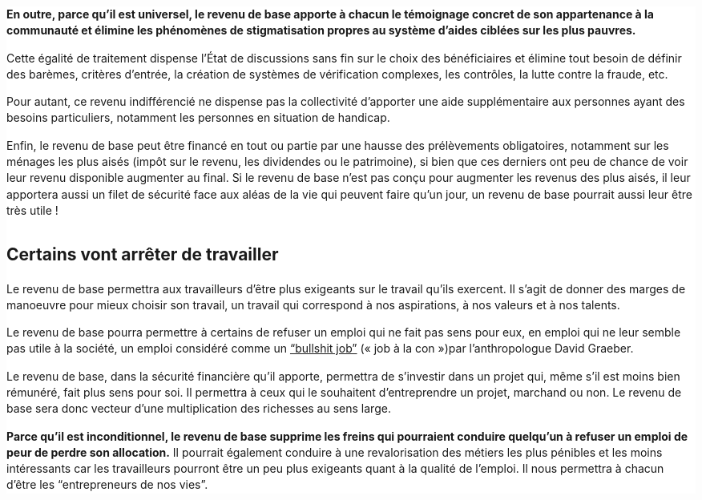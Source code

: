 **En outre, parce qu’il est universel, le revenu de base apporte à chacun le témoignage concret de son appartenance à la
communauté et élimine les phénomènes de stigmatisation propres au système d’aides ciblées sur les plus pauvres.**

Cette égalité de traitement dispense l’État de discussions sans fin sur le choix des bénéficiaires et élimine tout
besoin de définir des barèmes, critères d’entrée, la création de systèmes de vérification complexes, les contrôles, la
lutte contre la fraude, etc.

Pour autant, ce revenu indifférencié ne dispense pas la collectivité d’apporter une aide supplémentaire aux personnes
ayant des besoins particuliers, notamment les personnes en situation de handicap.

Enfin, le revenu de base peut être financé en tout ou partie par une hausse des prélèvements obligatoires, notamment sur
les ménages les plus aisés (impôt sur le revenu, les dividendes ou le patrimoine), si bien que ces derniers ont peu de
chance de voir leur revenu disponible augmenter au final. Si le revenu de base n’est pas conçu pour augmenter les
revenus des plus aisés, il leur apportera aussi un filet de sécurité face aux aléas de la vie qui peuvent faire qu’un
jour, un revenu de base pourrait aussi leur être très utile !


## Certains vont arrêter de travailler

Le revenu de base permettra aux travailleurs d’être plus exigeants sur le travail qu’ils exercent. Il s’agit de donner
des marges de manoeuvre pour mieux choisir son travail, un travail qui correspond à nos aspirations, à nos valeurs et à
nos talents.

Le revenu de base pourra permettre à certains de refuser un emploi qui ne fait pas sens pour eux, en emploi qui ne leur
semble pas utile à la société, un emploi considéré comme un [“bullshit
job”](http://www.liberation.fr/societe/2013/08/28/y-a-t-il-un-phenomene-des-jobs-a-la-con_927711) (« job à la con »)par
l’anthropologue David Graeber.

Le revenu de base, dans la sécurité financière qu’il apporte, permettra de s’investir dans un projet qui, même s’il est
moins bien rémunéré, fait plus sens pour soi. Il permettra à ceux qui le souhaitent d’entreprendre un projet, marchand
ou non. Le revenu de base sera donc vecteur d’une multiplication des richesses au sens large.

**Parce qu’il est inconditionnel, le revenu de base supprime les freins qui pourraient conduire quelqu’un à refuser un
emploi de peur de perdre son allocation.** Il pourrait également conduire à une revalorisation des métiers les plus
pénibles et les moins intéressants car les travailleurs pourront être un peu plus exigeants quant à la qualité de
l’emploi. Il nous permettra à chacun d’être les “entrepreneurs de nos vies”.
